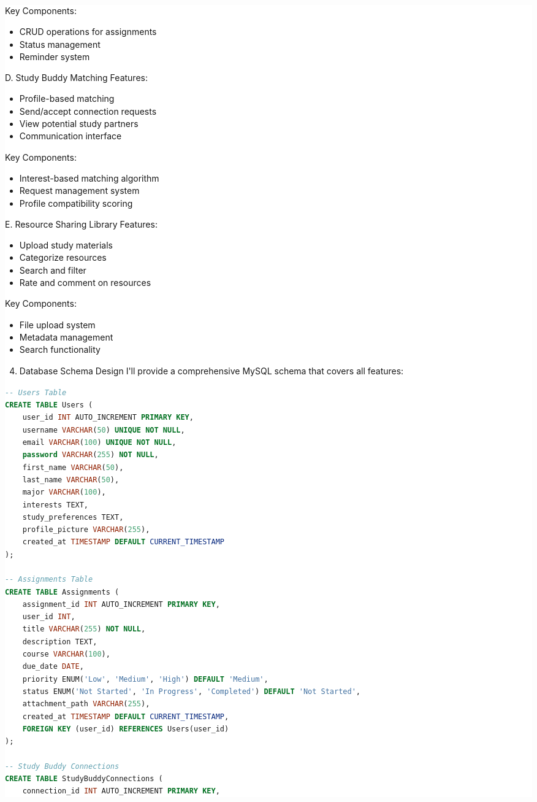 Key Components:
- CRUD operations for assignments
- Status management
- Reminder system

D. Study Buddy Matching
Features:
- Profile-based matching
- Send/accept connection requests
- View potential study partners
- Communication interface

Key Components:
- Interest-based matching algorithm
- Request management system
- Profile compatibility scoring

E. Resource Sharing Library
Features:
- Upload study materials
- Categorize resources
- Search and filter
- Rate and comment on resources

Key Components:
- File upload system
- Metadata management
- Search functionality

4. Database Schema Design
I'll provide a comprehensive MySQL schema that covers all features:

```sql
-- Users Table
CREATE TABLE Users (
    user_id INT AUTO_INCREMENT PRIMARY KEY,
    username VARCHAR(50) UNIQUE NOT NULL,
    email VARCHAR(100) UNIQUE NOT NULL,
    password VARCHAR(255) NOT NULL,
    first_name VARCHAR(50),
    last_name VARCHAR(50),
    major VARCHAR(100),
    interests TEXT,
    study_preferences TEXT,
    profile_picture VARCHAR(255),
    created_at TIMESTAMP DEFAULT CURRENT_TIMESTAMP
);

-- Assignments Table
CREATE TABLE Assignments (
    assignment_id INT AUTO_INCREMENT PRIMARY KEY,
    user_id INT,
    title VARCHAR(255) NOT NULL,
    description TEXT,
    course VARCHAR(100),
    due_date DATE,
    priority ENUM('Low', 'Medium', 'High') DEFAULT 'Medium',
    status ENUM('Not Started', 'In Progress', 'Completed') DEFAULT 'Not Started',
    attachment_path VARCHAR(255),
    created_at TIMESTAMP DEFAULT CURRENT_TIMESTAMP,
    FOREIGN KEY (user_id) REFERENCES Users(user_id)
);

-- Study Buddy Connections
CREATE TABLE StudyBuddyConnections (
    connection_id INT AUTO_INCREMENT PRIMARY KEY,
```